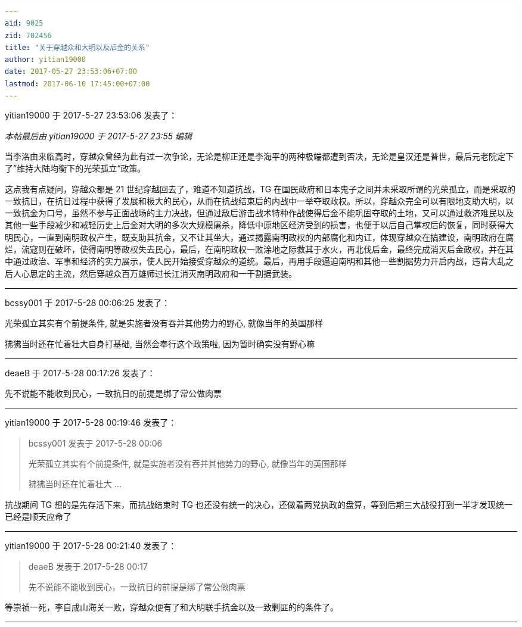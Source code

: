 ```yaml
---
aid: 9025
zid: 702456
title: "关于穿越众和大明以及后金的关系"
author: yitian19000
date: 2017-05-27 23:53:06+07:00
lastmod: 2017-06-10 17:45:00+07:00
---
```


yitian19000 于 2017-5-27 23:53:06 发表了：

_本帖最后由 yitian19000 于 2017-5-27 23:55 编辑_

当李洛由来临高时，穿越众曾经为此有过一次争论，无论是柳正还是李海平的两种极端都遭到否决，无论是皇汉还是普世，最后元老院定下了”维持大陆均衡下的光荣孤立“政策。

这点我有点疑问，穿越众都是 21 世纪穿越回去了，难道不知道抗战，TG 在国民政府和日本鬼子之间并未采取所谓的光荣孤立，而是采取的一致抗日，在抗日过程中获得了发展和极大的民心，从而在抗战结束后的内战中一举夺取政权。所以，穿越众完全可以有限地支助大明，以一致抗金为口号，虽然不参与正面战场的主力决战，但通过敌后游击战术特种作战使得后金不能巩固夺取的土地，又可以通过救济难民以及其他一些手段减少和减轻历史上后金对大明的多次大规模屠杀，降低中原地区经济受到的损害，也便于以后自己掌权后的恢复，同时获得大明民心，一直到南明政权产生，既支助其抗金，又不让其坐大，通过揭露南明政权的内部腐化和内讧，体现穿越众在搞建设，南明政府在腐烂，流寇则在破坏，使得南明等政权失去民心，最后，在南明政权一败涂地之际救其于水火，再北伐后金，最终完成消灭后金政权，并在其中通过政治、军事和经济的实力展示，使人民开始接受穿越众的道统。最后，再用手段逼迫南明和其他一些割据势力开启内战，违背大乱之后人心思定的主流，然后穿越众百万雄师过长江消灭南明政府和一干割据武装。

---

bcssy001 于 2017-5-28 00:06:25 发表了：

光荣孤立其实有个前提条件, 就是实施者没有吞并其他势力的野心, 就像当年的英国那样

狒狒当时还在忙着壮大自身打基础, 当然会奉行这个政策啦, 因为暂时确实没有野心嘛

---

deaeB 于 2017-5-28 00:17:26 发表了：

先不说能不能收到民心，一致抗日的前提是绑了常公做肉票

---

yitian19000 于 2017-5-28 00:19:46 发表了：

> bcssy001 发表于 2017-5-28 00:06
>
> 光荣孤立其实有个前提条件, 就是实施者没有吞并其他势力的野心, 就像当年的英国那样
>
> 狒狒当时还在忙着壮大 ...

抗战期间 TG 想的是先存活下来，而抗战结束时 TG 也还没有统一的决心，还做着两党执政的盘算，等到后期三大战役打到一半才发现统一已经是顺天应命了

---

yitian19000 于 2017-5-28 00:21:40 发表了：

> deaeB 发表于 2017-5-28 00:17
>
> 先不说能不能收到民心，一致抗日的前提是绑了常公做肉票

等崇祯一死，李自成山海关一败，穿越众便有了和大明联手抗金以及一致剿匪的的条件了。

---